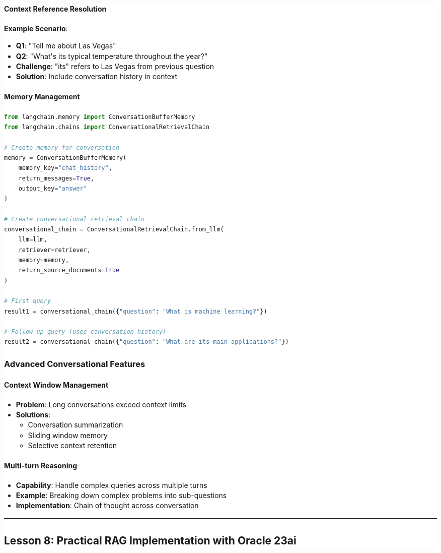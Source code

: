 #### **Context Reference Resolution**
**Example Scenario**:
- **Q1**: "Tell me about Las Vegas"
- **Q2**: "What's its typical temperature throughout the year?"
- **Challenge**: "its" refers to Las Vegas from previous question
- **Solution**: Include conversation history in context

#### **Memory Management**
```python
from langchain.memory import ConversationBufferMemory
from langchain.chains import ConversationalRetrievalChain

# Create memory for conversation
memory = ConversationBufferMemory(
    memory_key="chat_history",
    return_messages=True,
    output_key="answer"
)

# Create conversational retrieval chain
conversational_chain = ConversationalRetrievalChain.from_llm(
    llm=llm,
    retriever=retriever,
    memory=memory,
    return_source_documents=True
)

# First query
result1 = conversational_chain({"question": "What is machine learning?"})

# Follow-up query (uses conversation history)
result2 = conversational_chain({"question": "What are its main applications?"})
```

### Advanced Conversational Features

#### **Context Window Management**
- **Problem**: Long conversations exceed context limits
- **Solutions**:
  - Conversation summarization
  - Sliding window memory
  - Selective context retention

#### **Multi-turn Reasoning**
- **Capability**: Handle complex queries across multiple turns
- **Example**: Breaking down complex problems into sub-questions
- **Implementation**: Chain of thought across conversation

---

## Lesson 8: Practical RAG Implementation with Oracle 23ai
